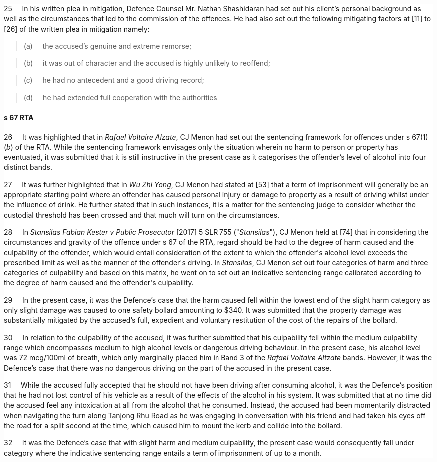 25     In his written plea in mitigation, Defence Counsel Mr. Nathan Shashidaran had set out his client’s personal background as well as the circumstances that led to the commission of the offences. He had also set out the following mitigating factors at \[11\] to \[26\] of the written plea in mitigation namely:

> (a)     the accused’s genuine and extreme remorse;

> (b)     it was out of character and the accused is highly unlikely to reoffend;

> (c)     he had no antecedent and a good driving record;

> (d)     he had extended full cooperation with the authorities.

#### s 67 RTA

26     It was highlighted that in _Rafael Voltaire Alzate_, CJ Menon had set out the sentencing framework for offences under s 67(1)(_b_) of the RTA. While the sentencing framework envisages only the situation wherein no harm to person or property has eventuated, it was submitted that it is still instructive in the present case as it categorises the offender’s level of alcohol into four distinct bands.

27     It was further highlighted that in _Wu Zhi Yong_, CJ Menon had stated at \[53\] that a term of imprisonment will generally be an appropriate starting point where an offender has caused personal injury or damage to property as a result of driving whilst under the influence of drink. He further stated that in such instances, it is a matter for the sentencing judge to consider whether the custodial threshold has been crossed and that much will turn on the circumstances.

28     In _Stansilas Fabian Kester v Public Prosecutor_ <span class="citation">\[2017\] 5 SLR 755</span> ("_Stansilas_"), CJ Menon held at \[74\] that in considering the circumstances and gravity of the offence under s 67 of the RTA, regard should be had to the degree of harm caused and the culpability of the offender, which would entail consideration of the extent to which the offender's alcohol level exceeds the prescribed limit as well as the manner of the offender's driving. In _Stansilas_, CJ Menon set out four categories of harm and three categories of culpability and based on this matrix, he went on to set out an indicative sentencing range calibrated according to the degree of harm caused and the offender's culpability.

29     In the present case, it was the Defence’s case that the harm caused fell within the lowest end of the slight harm category as only slight damage was caused to one safety bollard amounting to $340. It was submitted that the property damage was substantially mitigated by the accused’s full, expedient and voluntary restitution of the cost of the repairs of the bollard.

30     In relation to the culpability of the accused, it was further submitted that his culpability fell within the medium culpability range which encompasses medium to high alcohol levels or dangerous driving behaviour. In the present case, his alcohol level was 72 mcg/100ml of breath, which only marginally placed him in Band 3 of the _Rafael Voltaire Altzate_ bands. However, it was the Defence’s case that there was no dangerous driving on the part of the accused in the present case.

31     While the accused fully accepted that he should not have been driving after consuming alcohol, it was the Defence’s position that he had not lost control of his vehicle as a result of the effects of the alcohol in his system. It was submitted that at no time did the accused feel any intoxication at all from the alcohol that he consumed. Instead, the accused had been momentarily distracted when navigating the turn along Tanjong Rhu Road as he was engaging in conversation with his friend and had taken his eyes off the road for a split second at the time, which caused him to mount the kerb and collide into the bollard.

32     It was the Defence’s case that with slight harm and medium culpability, the present case would consequently fall under category where the indicative sentencing range entails a term of imprisonment of up to a month.

